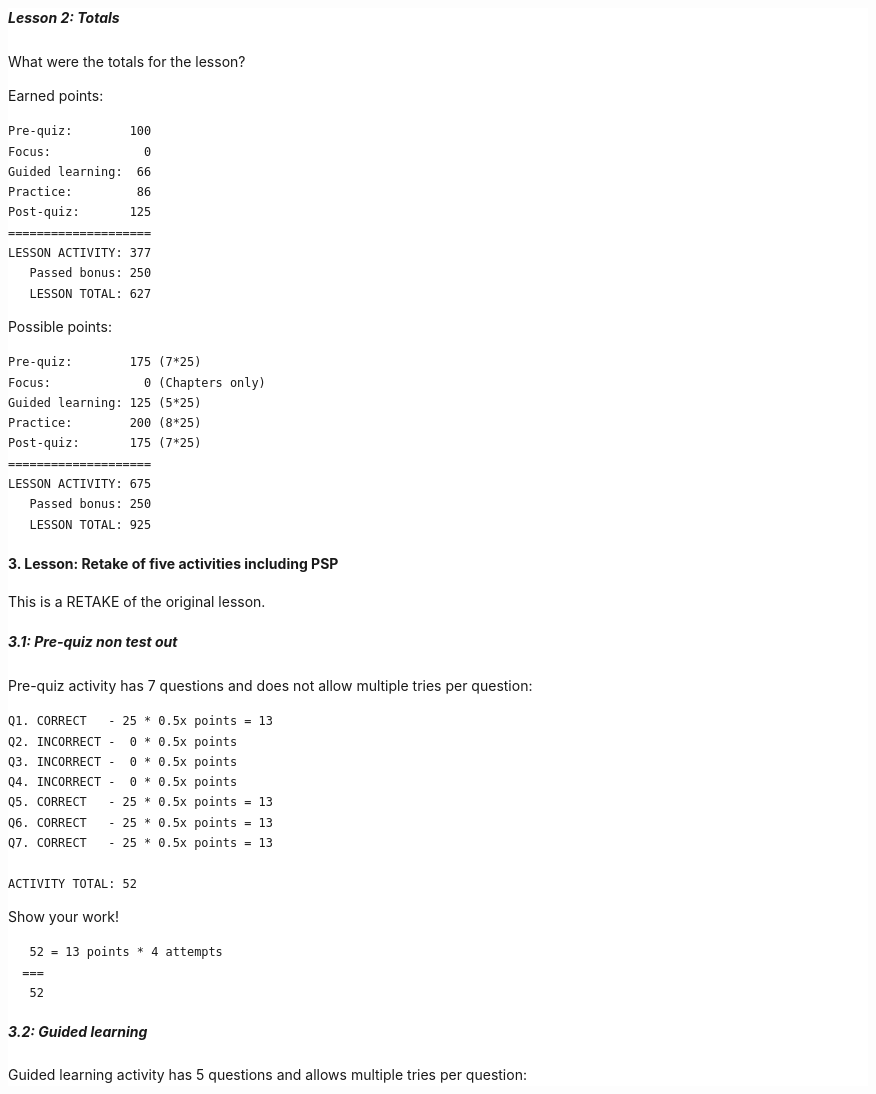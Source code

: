 ##### Lesson 2: Totals

What were the totals for the lesson?

Earned points:

    Pre-quiz:        100
    Focus:             0
    Guided learning:  66
    Practice:         86
    Post-quiz:       125
    ====================
    LESSON ACTIVITY: 377
       Passed bonus: 250
       LESSON TOTAL: 627

Possible points:

    Pre-quiz:        175 (7*25)
    Focus:             0 (Chapters only)
    Guided learning: 125 (5*25)
    Practice:        200 (8*25)
    Post-quiz:       175 (7*25)
    ====================
    LESSON ACTIVITY: 675
       Passed bonus: 250
       LESSON TOTAL: 925

#### 3. Lesson: Retake of five activities including PSP

This is a RETAKE of the original lesson.

##### 3.1: Pre-quiz non test out

Pre-quiz activity has 7 questions and does not allow multiple tries
per question:

    Q1. CORRECT   - 25 * 0.5x points = 13
    Q2. INCORRECT -  0 * 0.5x points
    Q3. INCORRECT -  0 * 0.5x points
    Q4. INCORRECT -  0 * 0.5x points
    Q5. CORRECT   - 25 * 0.5x points = 13
    Q6. CORRECT   - 25 * 0.5x points = 13
    Q7. CORRECT   - 25 * 0.5x points = 13

    ACTIVITY TOTAL: 52

Show your work!

       52 = 13 points * 4 attempts
      ===
       52

##### 3.2: Guided learning

Guided learning activity has 5 questions and allows multiple tries per
question:
